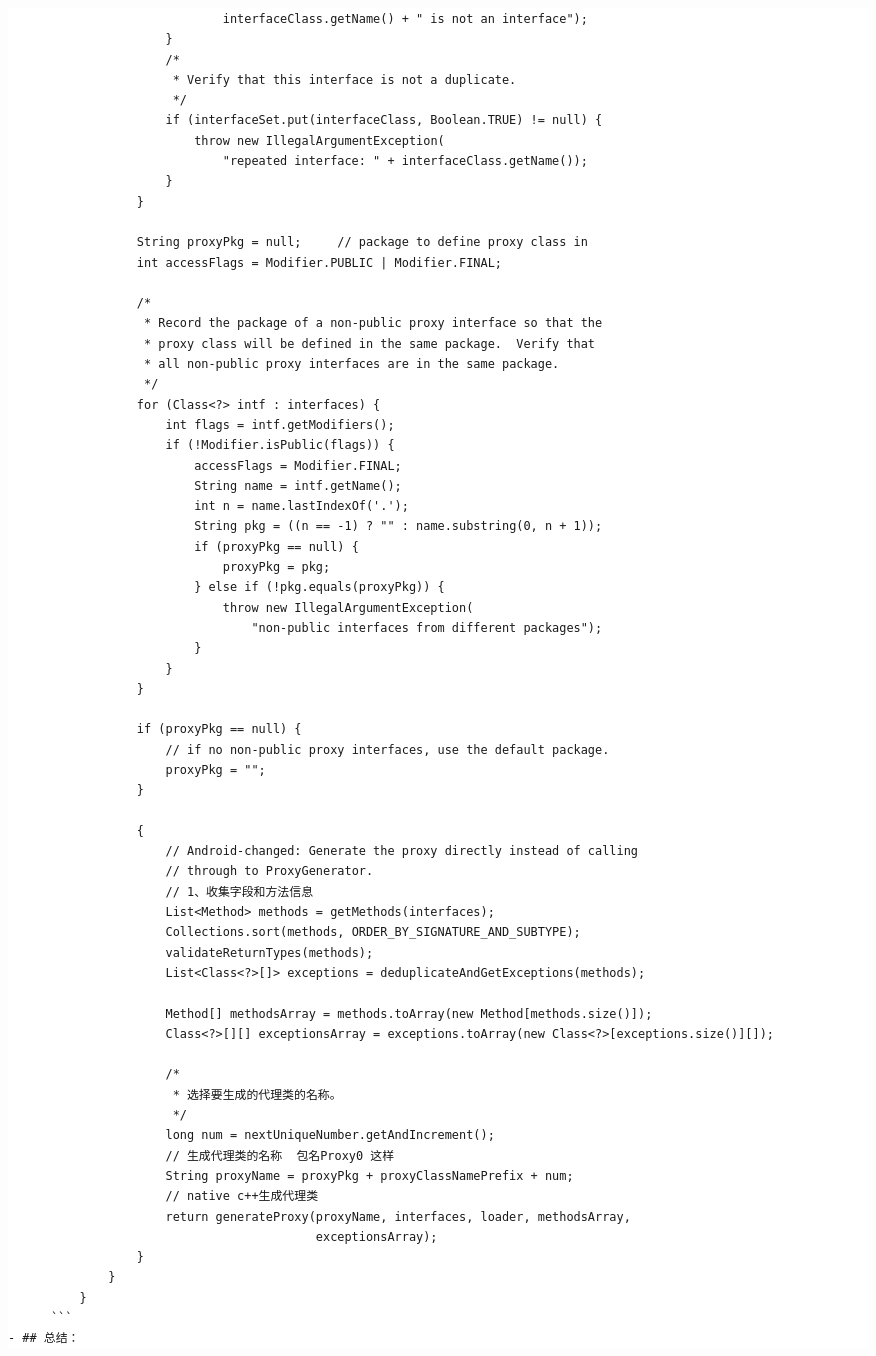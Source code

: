 		                          interfaceClass.getName() + " is not an interface");
		                  }
		                  /*
		                   * Verify that this interface is not a duplicate.
		                   */
		                  if (interfaceSet.put(interfaceClass, Boolean.TRUE) != null) {
		                      throw new IllegalArgumentException(
		                          "repeated interface: " + interfaceClass.getName());
		                  }
		              }
		  
		              String proxyPkg = null;     // package to define proxy class in
		              int accessFlags = Modifier.PUBLIC | Modifier.FINAL;
		  
		              /*
		               * Record the package of a non-public proxy interface so that the
		               * proxy class will be defined in the same package.  Verify that
		               * all non-public proxy interfaces are in the same package.
		               */
		              for (Class<?> intf : interfaces) {
		                  int flags = intf.getModifiers();
		                  if (!Modifier.isPublic(flags)) {
		                      accessFlags = Modifier.FINAL;
		                      String name = intf.getName();
		                      int n = name.lastIndexOf('.');
		                      String pkg = ((n == -1) ? "" : name.substring(0, n + 1));
		                      if (proxyPkg == null) {
		                          proxyPkg = pkg;
		                      } else if (!pkg.equals(proxyPkg)) {
		                          throw new IllegalArgumentException(
		                              "non-public interfaces from different packages");
		                      }
		                  }
		              }
		  
		              if (proxyPkg == null) {
		                  // if no non-public proxy interfaces, use the default package.
		                  proxyPkg = "";
		              }
		  
		              {
		                  // Android-changed: Generate the proxy directly instead of calling
		                  // through to ProxyGenerator.
		                  // 1、收集字段和方法信息
		                  List<Method> methods = getMethods(interfaces);
		                  Collections.sort(methods, ORDER_BY_SIGNATURE_AND_SUBTYPE);
		                  validateReturnTypes(methods);
		                  List<Class<?>[]> exceptions = deduplicateAndGetExceptions(methods);
		  
		                  Method[] methodsArray = methods.toArray(new Method[methods.size()]);
		                  Class<?>[][] exceptionsArray = exceptions.toArray(new Class<?>[exceptions.size()][]);
		  
		                  /*
		                   * 选择要生成的代理类的名称。
		                   */
		                  long num = nextUniqueNumber.getAndIncrement();
		                  // 生成代理类的名称  包名Proxy0 这样
		                  String proxyName = proxyPkg + proxyClassNamePrefix + num;
		                  // native c++生成代理类
		                  return generateProxy(proxyName, interfaces, loader, methodsArray,
		                                       exceptionsArray);
		              }
		          }
		      }
		  ```
	- ## 总结：